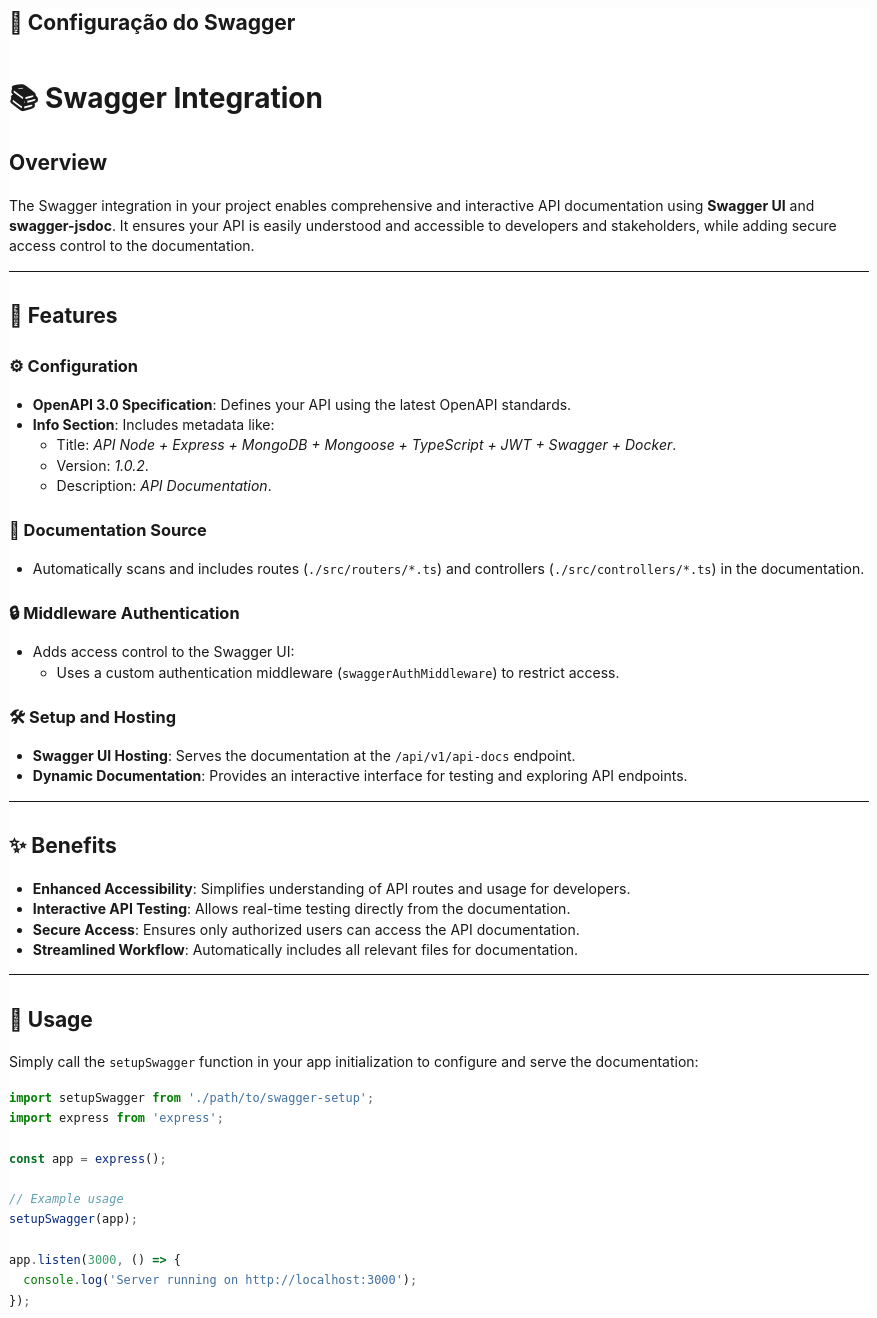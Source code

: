 ## 📜 Configuração do Swagger

# 📚 Swagger Integration

## Overview
The Swagger integration in your project enables comprehensive and interactive API documentation using **Swagger UI** and **swagger-jsdoc**. It ensures your API is easily understood and accessible to developers and stakeholders, while adding secure access control to the documentation.

---

## 📜 Features
### ⚙️ Configuration
- **OpenAPI 3.0 Specification**: Defines your API using the latest OpenAPI standards.
- **Info Section**: Includes metadata like:
  - Title: *API Node + Express + MongoDB + Mongoose + TypeScript + JWT + Swagger + Docker*.
  - Version: *1.0.2*.
  - Description: *API Documentation*.

### 📁 Documentation Source
- Automatically scans and includes routes (`./src/routers/*.ts`) and controllers (`./src/controllers/*.ts`) in the documentation.

### 🔒 Middleware Authentication
- Adds access control to the Swagger UI:
  - Uses a custom authentication middleware (`swaggerAuthMiddleware`) to restrict access.

### 🛠️ Setup and Hosting
- **Swagger UI Hosting**: Serves the documentation at the `/api/v1/api-docs` endpoint.
- **Dynamic Documentation**: Provides an interactive interface for testing and exploring API endpoints.

---

## ✨ Benefits
- **Enhanced Accessibility**: Simplifies understanding of API routes and usage for developers.
- **Interactive API Testing**: Allows real-time testing directly from the documentation.
- **Secure Access**: Ensures only authorized users can access the API documentation.
- **Streamlined Workflow**: Automatically includes all relevant files for documentation.

---

## 🚀 Usage

Simply call the `setupSwagger` function in your app initialization to configure and serve the documentation:
```javascript
import setupSwagger from './path/to/swagger-setup';
import express from 'express';

const app = express();

// Example usage
setupSwagger(app);

app.listen(3000, () => {
  console.log('Server running on http://localhost:3000');
});

```